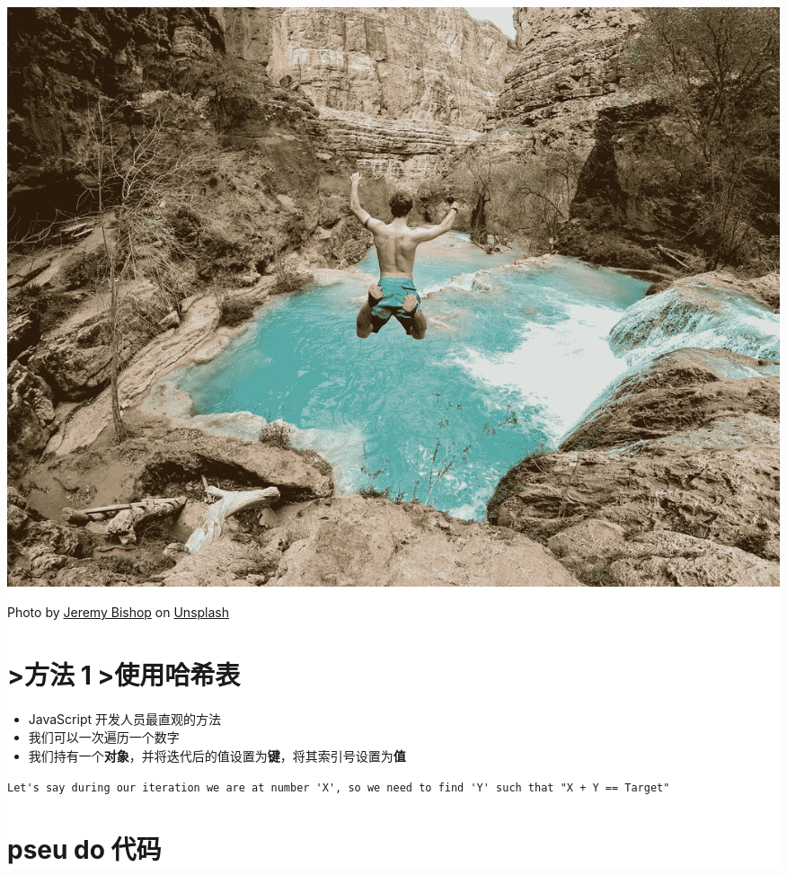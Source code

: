 ![](img/d15096ce82833e34980cc9e2a53b5bd8.png)

Photo by [Jeremy Bishop](https://unsplash.com/@jeremybishop?utm_source=medium&utm_medium=referral) on [Unsplash](https://unsplash.com?utm_source=medium&utm_medium=referral)

# >方法 1 >使用哈希表

*   JavaScript 开发人员最直观的方法
*   我们可以一次遍历一个数字
*   我们持有一个**对象**，并将迭代后的值设置为**键**，将其索引号设置为**值**

```
Let's say during our iteration we are at number 'X', so we need to find 'Y' such that "X + Y == Target"
```

# **pseu do 代码**
